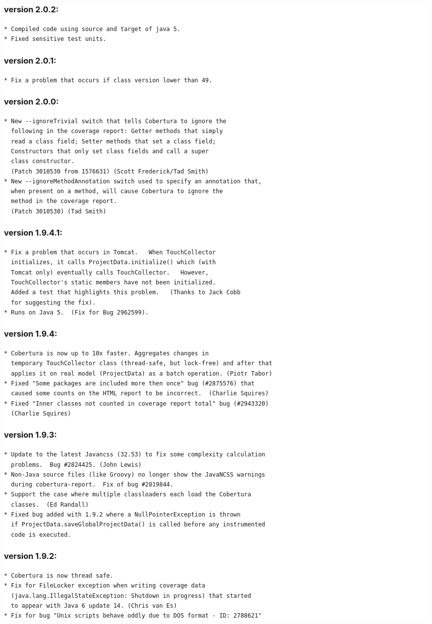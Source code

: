 ### version 2.0.2:
	* Compiled code using source and target of java 5.
	* Fixed sensitive test units.

### version 2.0.1:
	* Fix a problem that occurs if class version lower than 49.

### version 2.0.0:
	* New --ignoreTrivial switch that tells Cobertura to ignore the 
	  following in the coverage report: Getter methods that simply 
	  read a class field; Setter methods that set a class field;
	  Constructors that only set class fields and call a super 
	  class constructor.
	  (Patch 3010530 from 1576631) (Scott Frederick/Tad Smith)
	* New --ignoreMethodAnnotation switch used to specify an annotation that, 
	  when present on a method, will cause Cobertura to ignore the 
	  method in the coverage report.
	  (Patch 3010530) (Tad Smith)

### version 1.9.4.1:
	* Fix a problem that occurs in Tomcat.   When TouchCollector 
	  initializes, it calls ProjectData.initialize() which (with 
	  Tomcat only) eventually calls TouchCollector.   However, 
	  TouchCollector's static members have not been initialized.   
	  Added a test that highlights this problem.   (Thanks to Jack Cobb
	  for suggesting the fix).
	* Runs on Java 5.  (Fix for Bug 2962599).

### version 1.9.4:
	* Cobertura is now up to 10x faster. Aggregates changes in
	  temporary TouchCollector class (thread-safe, but lock-free) and after that
	  applies it on real model (ProjectData) as a batch operation. (Piotr Tabor)
	* Fixed "Some packages are included more then once" bug (#2875576) that
	  caused some counts on the HTML report to be incorrect.  (Charlie Squires)
	* Fixed "Inner classes not counted in coverage report total" bug (#2943320)
	  (Charlie Squires)

### version 1.9.3:
	* Update to the latest Javancss (32.53) to fix some complexity calculation
	  problems.  Bug #2824425. (John Lewis)
	* Non-Java source files (like Groovy) no longer show the JavaNCSS warnings
	  during cobertura-report.  Fix of bug #2819844.
	* Support the case where multiple classloaders each load the Cobertura 
	  classes.  (Ed Randall)
	* Fixed bug added with 1.9.2 where a NullPointerException is thrown
	  if ProjectData.saveGlobalProjectData() is called before any instrumented
	  code is executed.

### version 1.9.2:
	* Cobertura is now thread safe.
	* Fix for FileLocker exception when writing coverage data 
	  (java.lang.IllegalStateException: Shutdown in progress) that started
	  to appear with Java 6 update 14. (Chris van Es)
	* Fix for bug "Unix scripts behave oddly due to DOS format - ID: 2788621"
